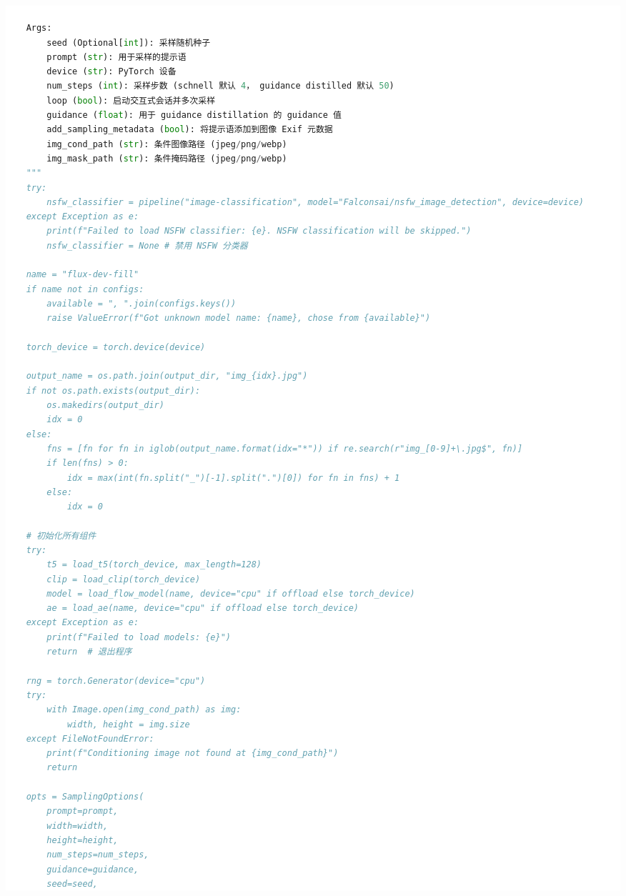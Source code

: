```python

    Args:
        seed (Optional[int]): 采样随机种子
        prompt (str): 用于采样的提示语
        device (str): PyTorch 设备
        num_steps (int): 采样步数 (schnell 默认 4， guidance distilled 默认 50)
        loop (bool): 启动交互式会话并多次采样
        guidance (float): 用于 guidance distillation 的 guidance 值
        add_sampling_metadata (bool): 将提示语添加到图像 Exif 元数据
        img_cond_path (str): 条件图像路径 (jpeg/png/webp)
        img_mask_path (str): 条件掩码路径 (jpeg/png/webp)
    """
    try:
        nsfw_classifier = pipeline("image-classification", model="Falconsai/nsfw_image_detection", device=device)
    except Exception as e:
        print(f"Failed to load NSFW classifier: {e}. NSFW classification will be skipped.")
        nsfw_classifier = None # 禁用 NSFW 分类器

    name = "flux-dev-fill"
    if name not in configs:
        available = ", ".join(configs.keys())
        raise ValueError(f"Got unknown model name: {name}, chose from {available}")

    torch_device = torch.device(device)

    output_name = os.path.join(output_dir, "img_{idx}.jpg")
    if not os.path.exists(output_dir):
        os.makedirs(output_dir)
        idx = 0
    else:
        fns = [fn for fn in iglob(output_name.format(idx="*")) if re.search(r"img_[0-9]+\.jpg$", fn)]
        if len(fns) > 0:
            idx = max(int(fn.split("_")[-1].split(".")[0]) for fn in fns) + 1
        else:
            idx = 0

    # 初始化所有组件
    try:
        t5 = load_t5(torch_device, max_length=128)
        clip = load_clip(torch_device)
        model = load_flow_model(name, device="cpu" if offload else torch_device)
        ae = load_ae(name, device="cpu" if offload else torch_device)
    except Exception as e:
        print(f"Failed to load models: {e}")
        return  # 退出程序

    rng = torch.Generator(device="cpu")
    try:
        with Image.open(img_cond_path) as img:
            width, height = img.size
    except FileNotFoundError:
        print(f"Conditioning image not found at {img_cond_path}")
        return

    opts = SamplingOptions(
        prompt=prompt,
        width=width,
        height=height,
        num_steps=num_steps,
        guidance=guidance,
        seed=seed,
```